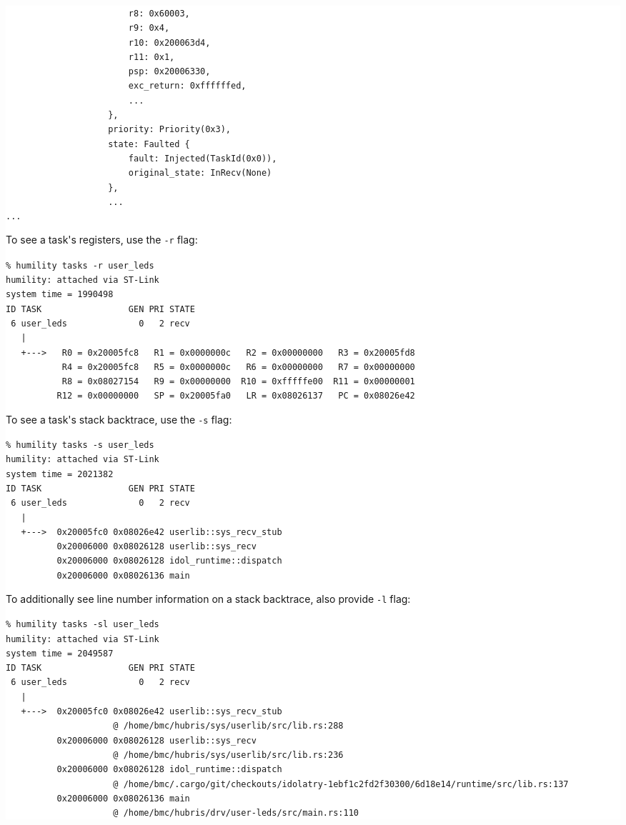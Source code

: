 ```console
                        r8: 0x60003,
                        r9: 0x4,
                        r10: 0x200063d4,
                        r11: 0x1,
                        psp: 0x20006330,
                        exc_return: 0xffffffed,
                        ...
                    },
                    priority: Priority(0x3),
                    state: Faulted {
                        fault: Injected(TaskId(0x0)),
                        original_state: InRecv(None)
                    },
                    ...
...
```

To see a task's registers, use the `-r` flag:

```console
% humility tasks -r user_leds
humility: attached via ST-Link
system time = 1990498
ID TASK                 GEN PRI STATE
 6 user_leds              0   2 recv
   |
   +--->   R0 = 0x20005fc8   R1 = 0x0000000c   R2 = 0x00000000   R3 = 0x20005fd8
           R4 = 0x20005fc8   R5 = 0x0000000c   R6 = 0x00000000   R7 = 0x00000000
           R8 = 0x08027154   R9 = 0x00000000  R10 = 0xfffffe00  R11 = 0x00000001
          R12 = 0x00000000   SP = 0x20005fa0   LR = 0x08026137   PC = 0x08026e42
```

To see a task's stack backtrace, use the `-s` flag:

```console
% humility tasks -s user_leds
humility: attached via ST-Link
system time = 2021382
ID TASK                 GEN PRI STATE
 6 user_leds              0   2 recv
   |
   +--->  0x20005fc0 0x08026e42 userlib::sys_recv_stub
          0x20006000 0x08026128 userlib::sys_recv
          0x20006000 0x08026128 idol_runtime::dispatch
          0x20006000 0x08026136 main
```

To additionally see line number information on a stack backtrace, also provide
`-l` flag:

```console
% humility tasks -sl user_leds
humility: attached via ST-Link
system time = 2049587
ID TASK                 GEN PRI STATE
 6 user_leds              0   2 recv
   |
   +--->  0x20005fc0 0x08026e42 userlib::sys_recv_stub
                     @ /home/bmc/hubris/sys/userlib/src/lib.rs:288
          0x20006000 0x08026128 userlib::sys_recv
                     @ /home/bmc/hubris/sys/userlib/src/lib.rs:236
          0x20006000 0x08026128 idol_runtime::dispatch
                     @ /home/bmc/.cargo/git/checkouts/idolatry-1ebf1c2fd2f30300/6d18e14/runtime/src/lib.rs:137
          0x20006000 0x08026136 main
                     @ /home/bmc/hubris/drv/user-leds/src/main.rs:110
```